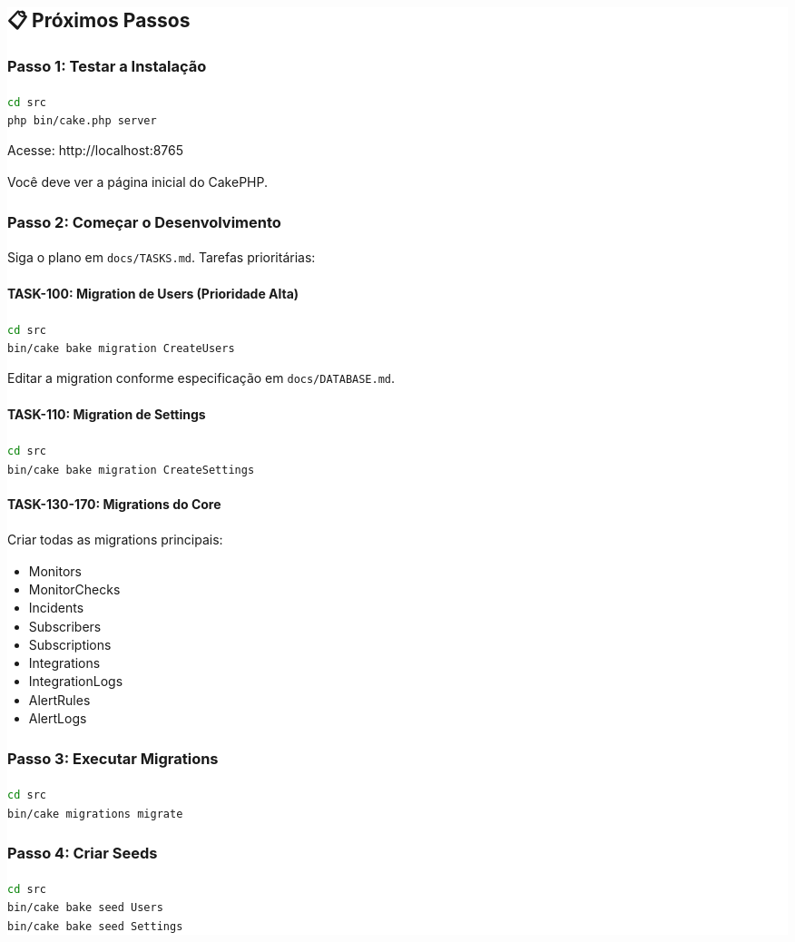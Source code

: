 ## 📋 Próximos Passos

### Passo 1: Testar a Instalação

```bash
cd src
php bin/cake.php server
```

Acesse: http://localhost:8765

Você deve ver a página inicial do CakePHP.

### Passo 2: Começar o Desenvolvimento

Siga o plano em `docs/TASKS.md`. Tarefas prioritárias:

#### TASK-100: Migration de Users (Prioridade Alta)
```bash
cd src
bin/cake bake migration CreateUsers
```

Editar a migration conforme especificação em `docs/DATABASE.md`.

#### TASK-110: Migration de Settings
```bash
cd src
bin/cake bake migration CreateSettings
```

#### TASK-130-170: Migrations do Core
Criar todas as migrations principais:
- Monitors
- MonitorChecks
- Incidents
- Subscribers
- Subscriptions
- Integrations
- IntegrationLogs
- AlertRules
- AlertLogs

### Passo 3: Executar Migrations

```bash
cd src
bin/cake migrations migrate
```

### Passo 4: Criar Seeds

```bash
cd src
bin/cake bake seed Users
bin/cake bake seed Settings
```

